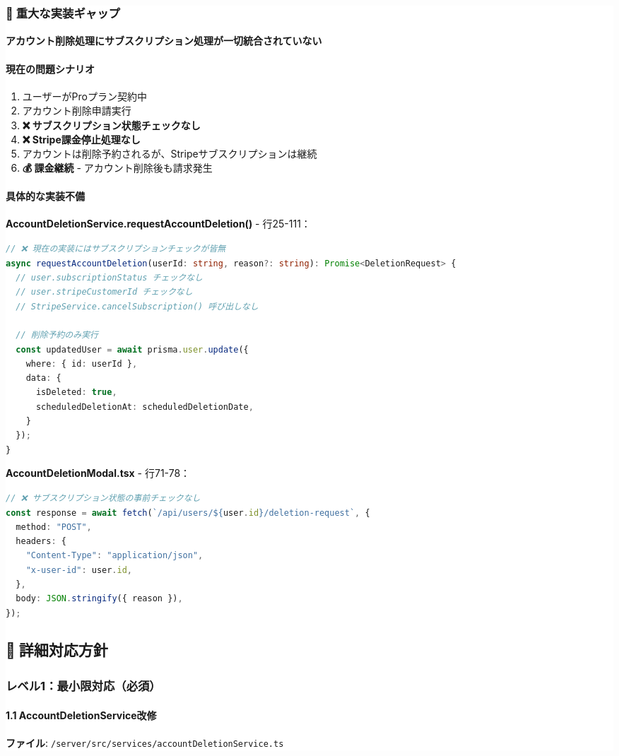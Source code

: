 ### 🚨 **重大な実装ギャップ**

**アカウント削除処理にサブスクリプション処理が一切統合されていない**

#### **現在の問題シナリオ**
1. ユーザーがProプラン契約中
2. アカウント削除申請実行
3. **❌ サブスクリプション状態チェックなし**
4. **❌ Stripe課金停止処理なし**
5. アカウントは削除予約されるが、Stripeサブスクリプションは継続
6. **💰 課金継続** - アカウント削除後も請求発生

#### **具体的な実装不備**

**AccountDeletionService.requestAccountDeletion()** - 行25-111：
```typescript
// ❌ 現在の実装にはサブスクリプションチェックが皆無
async requestAccountDeletion(userId: string, reason?: string): Promise<DeletionRequest> {
  // user.subscriptionStatus チェックなし
  // user.stripeCustomerId チェックなし  
  // StripeService.cancelSubscription() 呼び出しなし
  
  // 削除予約のみ実行
  const updatedUser = await prisma.user.update({
    where: { id: userId },
    data: {
      isDeleted: true,
      scheduledDeletionAt: scheduledDeletionDate,
    }
  });
}
```

**AccountDeletionModal.tsx** - 行71-78：
```typescript
// ❌ サブスクリプション状態の事前チェックなし
const response = await fetch(`/api/users/${user.id}/deletion-request`, {
  method: "POST",
  headers: {
    "Content-Type": "application/json",
    "x-user-id": user.id,
  },
  body: JSON.stringify({ reason }),
});
```

## 🎯 詳細対応方針

### **レベル1：最小限対応（必須）**

#### **1.1 AccountDeletionService改修**
**ファイル**: `/server/src/services/accountDeletionService.ts`
